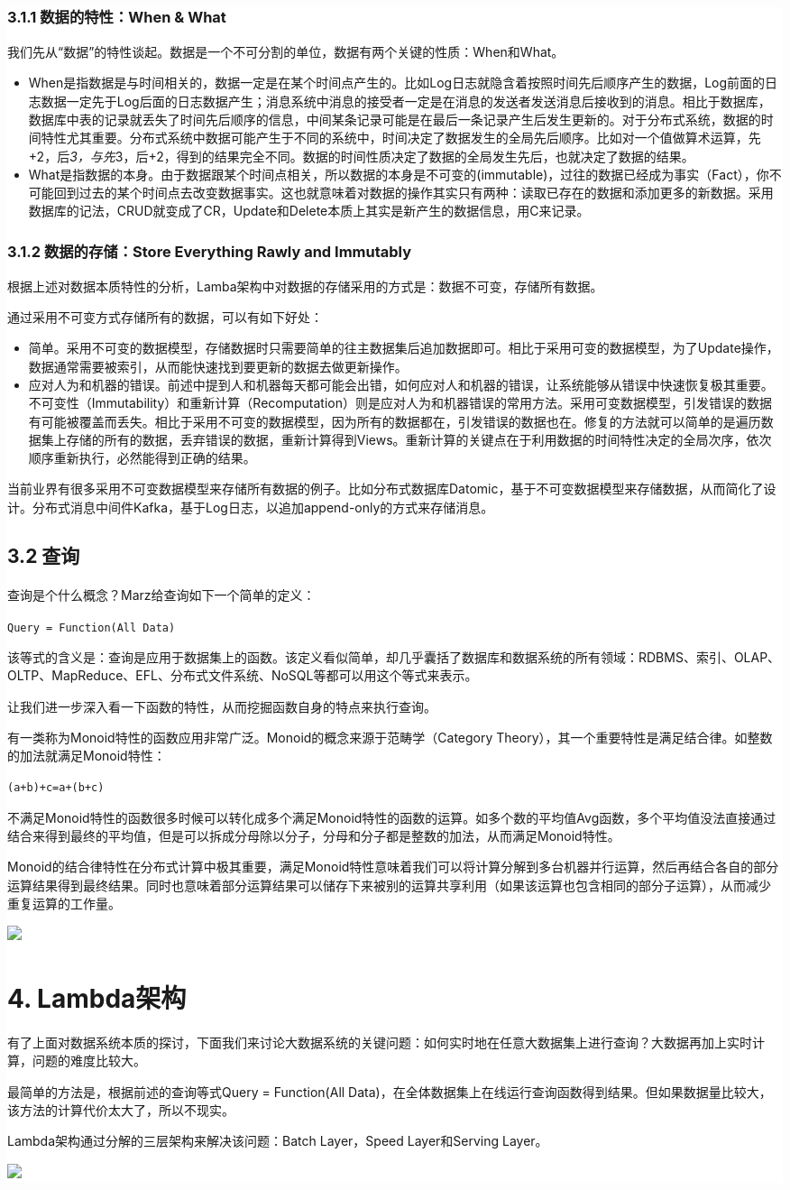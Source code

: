 ### 3.1.1 数据的特性：When & What

我们先从“数据”的特性谈起。数据是一个不可分割的单位，数据有两个关键的性质：When和What。

*	When是指数据是与时间相关的，数据一定是在某个时间点产生的。比如Log日志就隐含着按照时间先后顺序产生的数据，Log前面的日志数据一定先于Log后面的日志数据产生；消息系统中消息的接受者一定是在消息的发送者发送消息后接收到的消息。相比于数据库，数据库中表的记录就丢失了时间先后顺序的信息，中间某条记录可能是在最后一条记录产生后发生更新的。对于分布式系统，数据的时间特性尤其重要。分布式系统中数据可能产生于不同的系统中，时间决定了数据发生的全局先后顺序。比如对一个值做算术运算，先+2，后*3，与先*3，后+2，得到的结果完全不同。数据的时间性质决定了数据的全局发生先后，也就决定了数据的结果。
*	What是指数据的本身。由于数据跟某个时间点相关，所以数据的本身是不可变的(immutable)，过往的数据已经成为事实（Fact），你不可能回到过去的某个时间点去改变数据事实。这也就意味着对数据的操作其实只有两种：读取已存在的数据和添加更多的新数据。采用数据库的记法，CRUD就变成了CR，Update和Delete本质上其实是新产生的数据信息，用C来记录。

### 3.1.2 数据的存储：Store Everything Rawly and Immutably

根据上述对数据本质特性的分析，Lamba架构中对数据的存储采用的方式是：数据不可变，存储所有数据。

通过采用不可变方式存储所有的数据，可以有如下好处：

*	简单。采用不可变的数据模型，存储数据时只需要简单的往主数据集后追加数据即可。相比于采用可变的数据模型，为了Update操作，数据通常需要被索引，从而能快速找到要更新的数据去做更新操作。
*	应对人为和机器的错误。前述中提到人和机器每天都可能会出错，如何应对人和机器的错误，让系统能够从错误中快速恢复极其重要。不可变性（Immutability）和重新计算（Recomputation）则是应对人为和机器错误的常用方法。采用可变数据模型，引发错误的数据有可能被覆盖而丢失。相比于采用不可变的数据模型，因为所有的数据都在，引发错误的数据也在。修复的方法就可以简单的是遍历数据集上存储的所有的数据，丢弃错误的数据，重新计算得到Views。重新计算的关键点在于利用数据的时间特性决定的全局次序，依次顺序重新执行，必然能得到正确的结果。

当前业界有很多采用不可变数据模型来存储所有数据的例子。比如分布式数据库Datomic，基于不可变数据模型来存储数据，从而简化了设计。分布式消息中间件Kafka，基于Log日志，以追加append-only的方式来存储消息。

## 3.2 查询

查询是个什么概念？Marz给查询如下一个简单的定义：

	Query = Function(All Data)
	
该等式的含义是：查询是应用于数据集上的函数。该定义看似简单，却几乎囊括了数据库和数据系统的所有领域：RDBMS、索引、OLAP、OLTP、MapReduce、EFL、分布式文件系统、NoSQL等都可以用这个等式来表示。

让我们进一步深入看一下函数的特性，从而挖掘函数自身的特点来执行查询。

有一类称为Monoid特性的函数应用非常广泛。Monoid的概念来源于范畴学（Category Theory），其一个重要特性是满足结合律。如整数的加法就满足Monoid特性：

	(a+b)+c=a+(b+c)
	
不满足Monoid特性的函数很多时候可以转化成多个满足Monoid特性的函数的运算。如多个数的平均值Avg函数，多个平均值没法直接通过结合来得到最终的平均值，但是可以拆成分母除以分子，分母和分子都是整数的加法，从而满足Monoid特性。

Monoid的结合律特性在分布式计算中极其重要，满足Monoid特性意味着我们可以将计算分解到多台机器并行运算，然后再结合各自的部分运算结果得到最终结果。同时也意味着部分运算结果可以储存下来被别的运算共享利用（如果该运算也包含相同的部分子运算），从而减少重复运算的工作量。 

![](/img/notes/bigdata/lambdaArchitecture/monoid)

# 4. Lambda架构

有了上面对数据系统本质的探讨，下面我们来讨论大数据系统的关键问题：如何实时地在任意大数据集上进行查询？大数据再加上实时计算，问题的难度比较大。

最简单的方法是，根据前述的查询等式Query = Function(All Data)，在全体数据集上在线运行查询函数得到结果。但如果数据量比较大，该方法的计算代价太大了，所以不现实。

Lambda架构通过分解的三层架构来解决该问题：Batch Layer，Speed Layer和Serving Layer。

![](/img/notes/bigdata/lambdaArchitecture/lambda)
